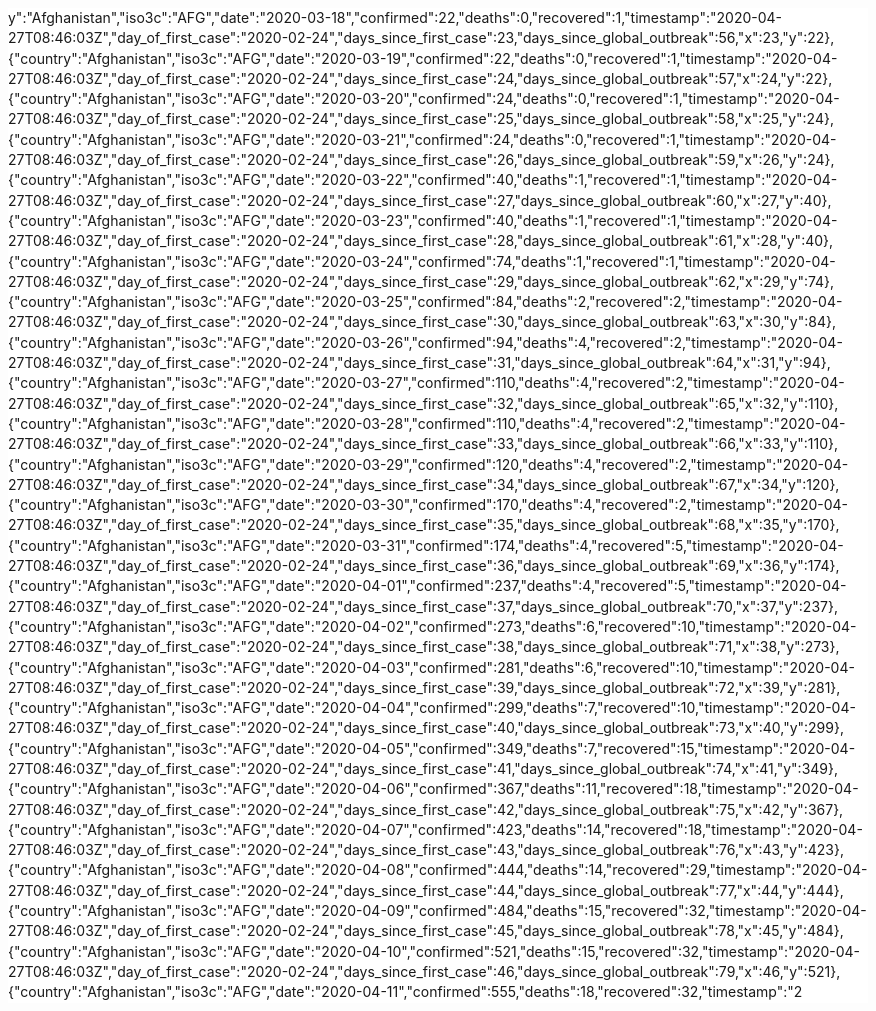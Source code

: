 y":"Afghanistan","iso3c":"AFG","date":"2020-03-18","confirmed":22,"deaths":0,"recovered":1,"timestamp":"2020-04-27T08:46:03Z","day_of_first_case":"2020-02-24","days_since_first_case":23,"days_since_global_outbreak":56,"x":23,"y":22},{"country":"Afghanistan","iso3c":"AFG","date":"2020-03-19","confirmed":22,"deaths":0,"recovered":1,"timestamp":"2020-04-27T08:46:03Z","day_of_first_case":"2020-02-24","days_since_first_case":24,"days_since_global_outbreak":57,"x":24,"y":22},{"country":"Afghanistan","iso3c":"AFG","date":"2020-03-20","confirmed":24,"deaths":0,"recovered":1,"timestamp":"2020-04-27T08:46:03Z","day_of_first_case":"2020-02-24","days_since_first_case":25,"days_since_global_outbreak":58,"x":25,"y":24},{"country":"Afghanistan","iso3c":"AFG","date":"2020-03-21","confirmed":24,"deaths":0,"recovered":1,"timestamp":"2020-04-27T08:46:03Z","day_of_first_case":"2020-02-24","days_since_first_case":26,"days_since_global_outbreak":59,"x":26,"y":24},{"country":"Afghanistan","iso3c":"AFG","date":"2020-03-22","confirmed":40,"deaths":1,"recovered":1,"timestamp":"2020-04-27T08:46:03Z","day_of_first_case":"2020-02-24","days_since_first_case":27,"days_since_global_outbreak":60,"x":27,"y":40},{"country":"Afghanistan","iso3c":"AFG","date":"2020-03-23","confirmed":40,"deaths":1,"recovered":1,"timestamp":"2020-04-27T08:46:03Z","day_of_first_case":"2020-02-24","days_since_first_case":28,"days_since_global_outbreak":61,"x":28,"y":40},{"country":"Afghanistan","iso3c":"AFG","date":"2020-03-24","confirmed":74,"deaths":1,"recovered":1,"timestamp":"2020-04-27T08:46:03Z","day_of_first_case":"2020-02-24","days_since_first_case":29,"days_since_global_outbreak":62,"x":29,"y":74},{"country":"Afghanistan","iso3c":"AFG","date":"2020-03-25","confirmed":84,"deaths":2,"recovered":2,"timestamp":"2020-04-27T08:46:03Z","day_of_first_case":"2020-02-24","days_since_first_case":30,"days_since_global_outbreak":63,"x":30,"y":84},{"country":"Afghanistan","iso3c":"AFG","date":"2020-03-26","confirmed":94,"deaths":4,"recovered":2,"timestamp":"2020-04-27T08:46:03Z","day_of_first_case":"2020-02-24","days_since_first_case":31,"days_since_global_outbreak":64,"x":31,"y":94},{"country":"Afghanistan","iso3c":"AFG","date":"2020-03-27","confirmed":110,"deaths":4,"recovered":2,"timestamp":"2020-04-27T08:46:03Z","day_of_first_case":"2020-02-24","days_since_first_case":32,"days_since_global_outbreak":65,"x":32,"y":110},{"country":"Afghanistan","iso3c":"AFG","date":"2020-03-28","confirmed":110,"deaths":4,"recovered":2,"timestamp":"2020-04-27T08:46:03Z","day_of_first_case":"2020-02-24","days_since_first_case":33,"days_since_global_outbreak":66,"x":33,"y":110},{"country":"Afghanistan","iso3c":"AFG","date":"2020-03-29","confirmed":120,"deaths":4,"recovered":2,"timestamp":"2020-04-27T08:46:03Z","day_of_first_case":"2020-02-24","days_since_first_case":34,"days_since_global_outbreak":67,"x":34,"y":120},{"country":"Afghanistan","iso3c":"AFG","date":"2020-03-30","confirmed":170,"deaths":4,"recovered":2,"timestamp":"2020-04-27T08:46:03Z","day_of_first_case":"2020-02-24","days_since_first_case":35,"days_since_global_outbreak":68,"x":35,"y":170},{"country":"Afghanistan","iso3c":"AFG","date":"2020-03-31","confirmed":174,"deaths":4,"recovered":5,"timestamp":"2020-04-27T08:46:03Z","day_of_first_case":"2020-02-24","days_since_first_case":36,"days_since_global_outbreak":69,"x":36,"y":174},{"country":"Afghanistan","iso3c":"AFG","date":"2020-04-01","confirmed":237,"deaths":4,"recovered":5,"timestamp":"2020-04-27T08:46:03Z","day_of_first_case":"2020-02-24","days_since_first_case":37,"days_since_global_outbreak":70,"x":37,"y":237},{"country":"Afghanistan","iso3c":"AFG","date":"2020-04-02","confirmed":273,"deaths":6,"recovered":10,"timestamp":"2020-04-27T08:46:03Z","day_of_first_case":"2020-02-24","days_since_first_case":38,"days_since_global_outbreak":71,"x":38,"y":273},{"country":"Afghanistan","iso3c":"AFG","date":"2020-04-03","confirmed":281,"deaths":6,"recovered":10,"timestamp":"2020-04-27T08:46:03Z","day_of_first_case":"2020-02-24","days_since_first_case":39,"days_since_global_outbreak":72,"x":39,"y":281},{"country":"Afghanistan","iso3c":"AFG","date":"2020-04-04","confirmed":299,"deaths":7,"recovered":10,"timestamp":"2020-04-27T08:46:03Z","day_of_first_case":"2020-02-24","days_since_first_case":40,"days_since_global_outbreak":73,"x":40,"y":299},{"country":"Afghanistan","iso3c":"AFG","date":"2020-04-05","confirmed":349,"deaths":7,"recovered":15,"timestamp":"2020-04-27T08:46:03Z","day_of_first_case":"2020-02-24","days_since_first_case":41,"days_since_global_outbreak":74,"x":41,"y":349},{"country":"Afghanistan","iso3c":"AFG","date":"2020-04-06","confirmed":367,"deaths":11,"recovered":18,"timestamp":"2020-04-27T08:46:03Z","day_of_first_case":"2020-02-24","days_since_first_case":42,"days_since_global_outbreak":75,"x":42,"y":367},{"country":"Afghanistan","iso3c":"AFG","date":"2020-04-07","confirmed":423,"deaths":14,"recovered":18,"timestamp":"2020-04-27T08:46:03Z","day_of_first_case":"2020-02-24","days_since_first_case":43,"days_since_global_outbreak":76,"x":43,"y":423},{"country":"Afghanistan","iso3c":"AFG","date":"2020-04-08","confirmed":444,"deaths":14,"recovered":29,"timestamp":"2020-04-27T08:46:03Z","day_of_first_case":"2020-02-24","days_since_first_case":44,"days_since_global_outbreak":77,"x":44,"y":444},{"country":"Afghanistan","iso3c":"AFG","date":"2020-04-09","confirmed":484,"deaths":15,"recovered":32,"timestamp":"2020-04-27T08:46:03Z","day_of_first_case":"2020-02-24","days_since_first_case":45,"days_since_global_outbreak":78,"x":45,"y":484},{"country":"Afghanistan","iso3c":"AFG","date":"2020-04-10","confirmed":521,"deaths":15,"recovered":32,"timestamp":"2020-04-27T08:46:03Z","day_of_first_case":"2020-02-24","days_since_first_case":46,"days_since_global_outbreak":79,"x":46,"y":521},{"country":"Afghanistan","iso3c":"AFG","date":"2020-04-11","confirmed":555,"deaths":18,"recovered":32,"timestamp":"2